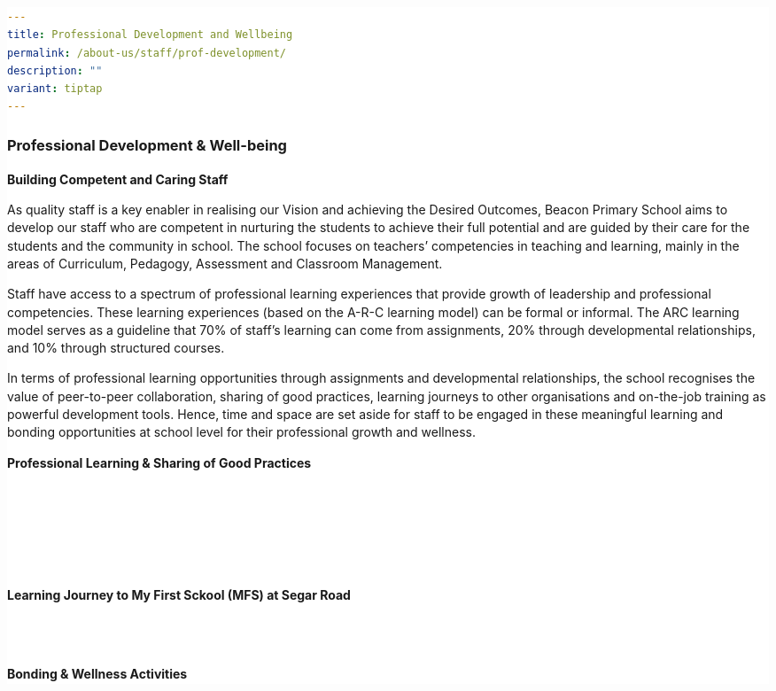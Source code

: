 ```yaml
---
title: Professional Development and Wellbeing
permalink: /about-us/staff/prof-development/
description: ""
variant: tiptap
---
```

<h3>Professional Development &amp; Well-being</h3>
<p><strong>Building Competent and Caring Staff</strong>
</p>
<p>As quality staff is a key enabler in realising our Vision and achieving
the Desired Outcomes, Beacon Primary School aims to develop our staff who
are competent in nurturing the students to achieve their full potential
and are guided by their care for the students and the community in school.
The school focuses on teachers’ competencies in teaching and learning,
mainly in the areas of Curriculum, Pedagogy, Assessment and Classroom Management.</p>
<p>Staff have access to a spectrum of professional learning experiences that
provide growth of leadership and professional competencies. These learning
experiences (based on the A-R-C learning model) can be formal or informal.
The ARC learning model serves as a guideline that 70% of staff’s learning
can come from assignments, 20% through developmental relationships, and
10% through structured courses.</p>
<p>In terms of professional learning opportunities through assignments and
developmental relationships, the school recognises the value of peer-to-peer
collaboration, sharing of good practices, learning journeys to other organisations
and on-the-job training as powerful development tools. Hence, time and
space are set aside for staff to be engaged in these meaningful learning
and bonding opportunities at school level for their professional growth
and wellness.</p>
<p><strong>Professional Learning &amp; Sharing of Good Practices</strong>
</p>
<div class="isomer-image-wrapper">
<img style="width: 100%" height="auto" width="100%" alt="" src="/images/PD/pd_01.jpg">
</div>
<div class="isomer-image-wrapper">
<img style="width: 100%" height="auto" width="100%" alt="" src="/images/PD/pd_02.jpg">
</div>
<div class="isomer-image-wrapper">
<img style="width: 100%" height="auto" width="100%" alt="" src="/images/PD/pd_03.jpg">
</div>
<div class="isomer-image-wrapper">
<img style="width: 100%" height="auto" width="100%" alt="" src="/images/PD/pd_04.jpg">
</div>
<div class="isomer-image-wrapper">
<img style="width: 100%" height="auto" width="100%" alt="" src="/images/PD/pd_05.jpg">
</div>
<p></p>
<p><strong>Learning Journey to My First Sckool (MFS) at Segar Road</strong>
</p>
<div class="isomer-image-wrapper">
<img style="width: 100%" height="auto" width="100%" alt="" src="/images/PD/pd_06.jpg">
</div>
<div class="isomer-image-wrapper">
<img style="width: 100%" height="auto" width="100%" alt="" src="/images/PD/pd_07.jpg">
</div>
<p></p>
<p><strong>Bonding &amp; Wellness Activities</strong>
</p>